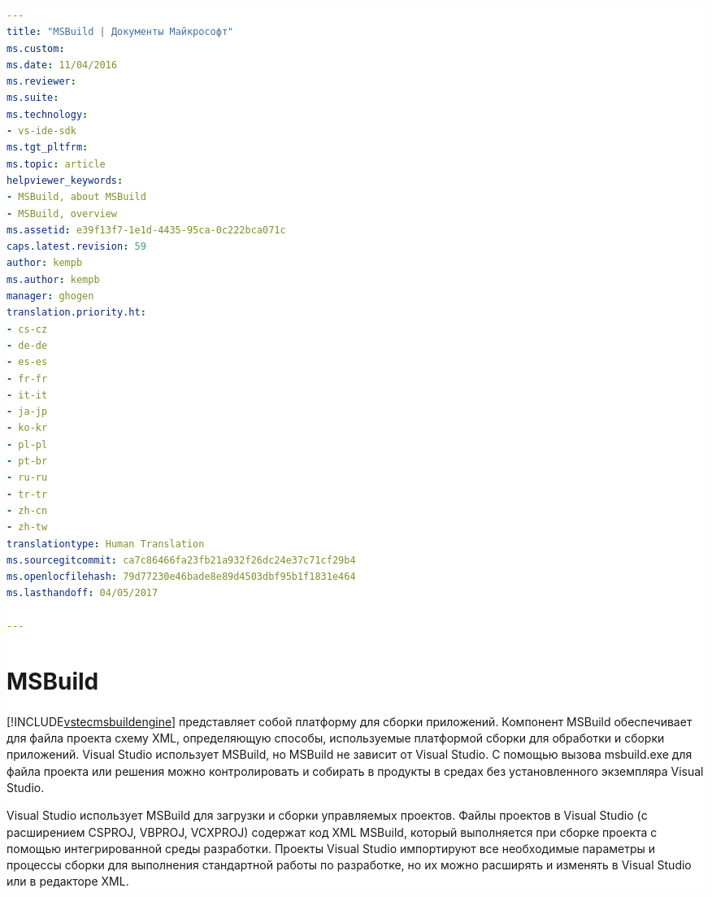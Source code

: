 ```yaml
---
title: "MSBuild | Документы Майкрософт"
ms.custom: 
ms.date: 11/04/2016
ms.reviewer: 
ms.suite: 
ms.technology:
- vs-ide-sdk
ms.tgt_pltfrm: 
ms.topic: article
helpviewer_keywords:
- MSBuild, about MSBuild
- MSBuild, overview
ms.assetid: e39f13f7-1e1d-4435-95ca-0c222bca071c
caps.latest.revision: 59
author: kempb
ms.author: kempb
manager: ghogen
translation.priority.ht:
- cs-cz
- de-de
- es-es
- fr-fr
- it-it
- ja-jp
- ko-kr
- pl-pl
- pt-br
- ru-ru
- tr-tr
- zh-cn
- zh-tw
translationtype: Human Translation
ms.sourcegitcommit: ca7c86466fa23fb21a932f26dc24e37c71cf29b4
ms.openlocfilehash: 79d77230e46bade8e89d4503dbf95b1f1831e464
ms.lasthandoff: 04/05/2017

---
```

# <a name="msbuild"></a>MSBuild
[!INCLUDE[vstecmsbuildengine](../msbuild/includes/vstecmsbuildengine_md.md)] представляет собой платформу для сборки приложений. Компонент MSBuild обеспечивает для файла проекта схему XML, определяющую способы, используемые платформой сборки для обработки и сборки приложений. Visual Studio использует MSBuild, но MSBuild не зависит от Visual Studio. С помощью вызова msbuild.exe для файла проекта или решения можно контролировать и собирать в продукты в средах без установленного экземпляра Visual Studio.  
  
 Visual Studio использует MSBuild для загрузки и сборки управляемых проектов. Файлы проектов в Visual Studio (с расширением CSPROJ, VBPROJ, VCXPROJ) содержат код XML MSBuild, который выполняется при сборке проекта с помощью интегрированной среды разработки. Проекты Visual Studio импортируют все необходимые параметры и процессы сборки для выполнения стандартной работы по разработке, но их можно расширять и изменять в Visual Studio или в редакторе XML.  
  